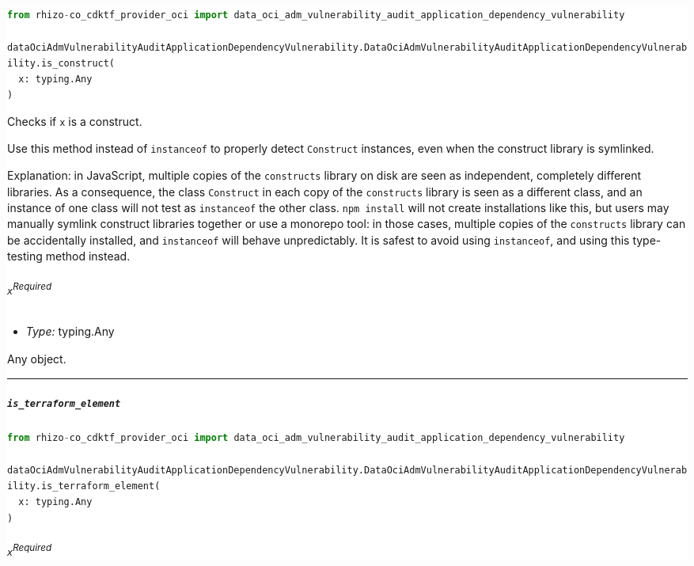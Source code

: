 ```python
from rhizo-co_cdktf_provider_oci import data_oci_adm_vulnerability_audit_application_dependency_vulnerability

dataOciAdmVulnerabilityAuditApplicationDependencyVulnerability.DataOciAdmVulnerabilityAuditApplicationDependencyVulnerability.is_construct(
  x: typing.Any
)
```

Checks if `x` is a construct.

Use this method instead of `instanceof` to properly detect `Construct`
instances, even when the construct library is symlinked.

Explanation: in JavaScript, multiple copies of the `constructs` library on
disk are seen as independent, completely different libraries. As a
consequence, the class `Construct` in each copy of the `constructs` library
is seen as a different class, and an instance of one class will not test as
`instanceof` the other class. `npm install` will not create installations
like this, but users may manually symlink construct libraries together or
use a monorepo tool: in those cases, multiple copies of the `constructs`
library can be accidentally installed, and `instanceof` will behave
unpredictably. It is safest to avoid using `instanceof`, and using
this type-testing method instead.

###### `x`<sup>Required</sup> <a name="x" id="rhizo-co-terraform-provider-oci.dataOciAdmVulnerabilityAuditApplicationDependencyVulnerability.DataOciAdmVulnerabilityAuditApplicationDependencyVulnerability.isConstruct.parameter.x"></a>

- *Type:* typing.Any

Any object.

---

##### `is_terraform_element` <a name="is_terraform_element" id="rhizo-co-terraform-provider-oci.dataOciAdmVulnerabilityAuditApplicationDependencyVulnerability.DataOciAdmVulnerabilityAuditApplicationDependencyVulnerability.isTerraformElement"></a>

```python
from rhizo-co_cdktf_provider_oci import data_oci_adm_vulnerability_audit_application_dependency_vulnerability

dataOciAdmVulnerabilityAuditApplicationDependencyVulnerability.DataOciAdmVulnerabilityAuditApplicationDependencyVulnerability.is_terraform_element(
  x: typing.Any
)
```

###### `x`<sup>Required</sup> <a name="x" id="rhizo-co-terraform-provider-oci.dataOciAdmVulnerabilityAuditApplicationDependencyVulnerability.DataOciAdmVulnerabilityAuditApplicationDependencyVulnerability.isTerraformElement.parameter.x"></a>
